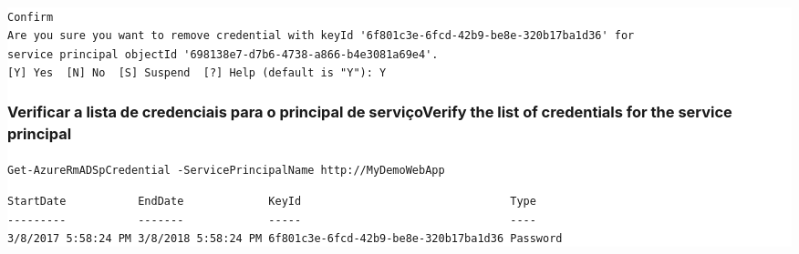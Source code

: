 ```output
Confirm
Are you sure you want to remove credential with keyId '6f801c3e-6fcd-42b9-be8e-320b17ba1d36' for
service principal objectId '698138e7-d7b6-4738-a866-b4e3081a69e4'.
[Y] Yes  [N] No  [S] Suspend  [?] Help (default is "Y"): Y
```

### <a name="verify-the-list-of-credentials-for-the-service-principal"></a><span data-ttu-id="549f9-164">Verificar a lista de credenciais para o principal de serviço</span><span class="sxs-lookup"><span data-stu-id="549f9-164">Verify the list of credentials for the service principal</span></span>

```azurepowershell-interactive
Get-AzureRmADSpCredential -ServicePrincipalName http://MyDemoWebApp
```

```output
StartDate           EndDate             KeyId                                Type
---------           -------             -----                                ----
3/8/2017 5:58:24 PM 3/8/2018 5:58:24 PM 6f801c3e-6fcd-42b9-be8e-320b17ba1d36 Password
```

